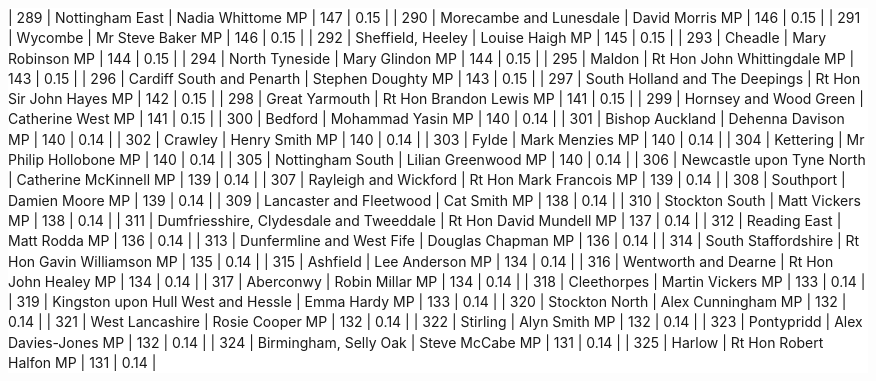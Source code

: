 | 289 | Nottingham East | Nadia Whittome MP | 147 | 0.15 |
| 290 | Morecambe and Lunesdale | David Morris MP | 146 | 0.15 |
| 291 | Wycombe | Mr Steve Baker MP | 146 | 0.15 |
| 292 | Sheffield, Heeley | Louise Haigh MP | 145 | 0.15 |
| 293 | Cheadle | Mary Robinson MP | 144 | 0.15 |
| 294 | North Tyneside | Mary Glindon MP | 144 | 0.15 |
| 295 | Maldon | Rt Hon John Whittingdale MP | 143 | 0.15 |
| 296 | Cardiff South and Penarth | Stephen Doughty MP | 143 | 0.15 |
| 297 | South Holland and The Deepings | Rt Hon Sir John Hayes MP | 142 | 0.15 |
| 298 | Great Yarmouth | Rt Hon Brandon Lewis MP | 141 | 0.15 |
| 299 | Hornsey and Wood Green | Catherine West MP | 141 | 0.15 |
| 300 | Bedford | Mohammad Yasin MP | 140 | 0.14 |
| 301 | Bishop Auckland | Dehenna Davison MP | 140 | 0.14 |
| 302 | Crawley | Henry Smith MP | 140 | 0.14 |
| 303 | Fylde | Mark Menzies MP | 140 | 0.14 |
| 304 | Kettering | Mr Philip Hollobone MP | 140 | 0.14 |
| 305 | Nottingham South | Lilian Greenwood MP | 140 | 0.14 |
| 306 | Newcastle upon Tyne North | Catherine McKinnell MP | 139 | 0.14 |
| 307 | Rayleigh and Wickford | Rt Hon Mark Francois MP | 139 | 0.14 |
| 308 | Southport | Damien Moore MP | 139 | 0.14 |
| 309 | Lancaster and Fleetwood | Cat Smith MP | 138 | 0.14 |
| 310 | Stockton South | Matt Vickers MP | 138 | 0.14 |
| 311 | Dumfriesshire, Clydesdale and Tweeddale | Rt Hon David Mundell MP | 137 | 0.14 |
| 312 | Reading East | Matt Rodda MP | 136 | 0.14 |
| 313 | Dunfermline and West Fife | Douglas Chapman MP | 136 | 0.14 |
| 314 | South Staffordshire | Rt Hon Gavin Williamson MP | 135 | 0.14 |
| 315 | Ashfield | Lee Anderson MP | 134 | 0.14 |
| 316 | Wentworth and Dearne | Rt Hon John Healey MP | 134 | 0.14 |
| 317 | Aberconwy | Robin Millar MP | 134 | 0.14 |
| 318 | Cleethorpes | Martin Vickers MP | 133 | 0.14 |
| 319 | Kingston upon Hull West and Hessle | Emma Hardy MP | 133 | 0.14 |
| 320 | Stockton North | Alex Cunningham MP | 132 | 0.14 |
| 321 | West Lancashire | Rosie Cooper MP | 132 | 0.14 |
| 322 | Stirling | Alyn Smith MP | 132 | 0.14 |
| 323 | Pontypridd | Alex Davies-Jones MP | 132 | 0.14 |
| 324 | Birmingham, Selly Oak | Steve McCabe MP | 131 | 0.14 |
| 325 | Harlow | Rt Hon Robert Halfon MP | 131 | 0.14 |